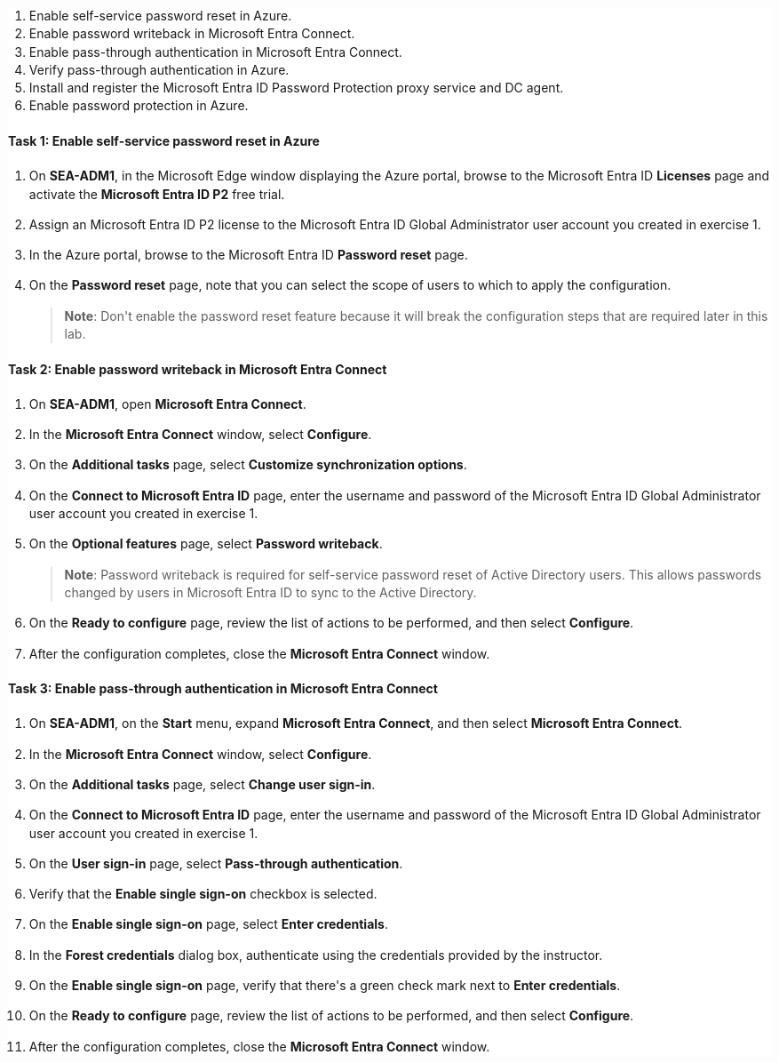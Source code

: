 1. Enable self-service password reset in Azure.
1. Enable password writeback in Microsoft Entra Connect.
1. Enable pass-through authentication in Microsoft Entra Connect.
1. Verify pass-through authentication in Azure.
1. Install and register the Microsoft Entra ID Password Protection proxy service and DC agent.
1. Enable password protection in Azure.

#### Task 1: Enable self-service password reset in Azure

1. On **SEA-ADM1**, in the Microsoft Edge window displaying the Azure portal, browse to the Microsoft Entra ID **Licenses** page and activate the **Microsoft Entra ID P2** free trial. 
1. Assign an Microsoft Entra ID P2 license to the Microsoft Entra ID Global Administrator user account you created in exercise 1.
1. In the Azure portal, browse to the Microsoft Entra ID **Password reset** page.
1. On the **Password reset** page, note that you can select the scope of users to which to apply the configuration.

   > **Note**: Don't enable the password reset feature because it will break the configuration steps that are required later in this lab.

#### Task 2: Enable password writeback in Microsoft Entra Connect

1. On **SEA-ADM1**, open **Microsoft Entra Connect**.
1. In the **Microsoft Entra Connect** window, select **Configure**.
1. On the **Additional tasks** page, select **Customize synchronization options**.
1. On the **Connect to Microsoft Entra ID** page, enter the username and password of the Microsoft Entra ID Global Administrator user account you created in exercise 1.
1. On the **Optional features** page, select **Password writeback**.

   > **Note**: Password writeback is required for self-service password reset of Active Directory users. This allows passwords changed by users in Microsoft Entra ID to sync to the Active Directory.

1. On the **Ready to configure** page, review the list of actions to be performed, and then select **Configure**.
1. After the configuration completes, close the **Microsoft Entra Connect** window.

#### Task 3: Enable pass-through authentication in Microsoft Entra Connect

1. On **SEA-ADM1**, on the **Start** menu, expand **Microsoft Entra Connect**, and then select **Microsoft Entra Connect**.
1. In the **Microsoft Entra Connect** window, select **Configure**.
1. On the **Additional tasks** page, select **Change user sign-in**.
1. On the **Connect to Microsoft Entra ID** page, enter the username and password of the Microsoft Entra ID Global Administrator user account you created in exercise 1.
1. On the **User sign-in** page, select **Pass-through authentication**.
1. Verify that the **Enable single sign-on** checkbox is selected.
1. On the **Enable single sign-on** page, select **Enter credentials**.
1. In the **Forest credentials** dialog box, authenticate using the credentials provided by the instructor.

2. On the **Enable single sign-on** page, verify that there's a green check mark next to **Enter credentials**.
3. On the **Ready to configure** page, review the list of actions to be performed, and then select **Configure**.
4. After the configuration completes, close the **Microsoft Entra Connect** window.
